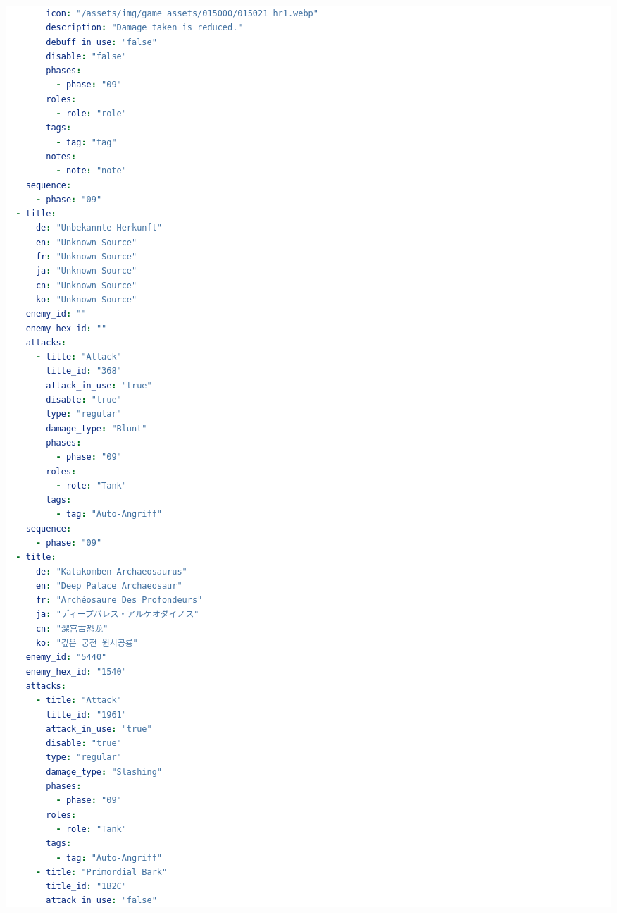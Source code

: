 ```yaml
        icon: "/assets/img/game_assets/015000/015021_hr1.webp"
        description: "Damage taken is reduced."
        debuff_in_use: "false"
        disable: "false"
        phases:
          - phase: "09"
        roles:
          - role: "role"
        tags:
          - tag: "tag"
        notes:
          - note: "note"
    sequence:
      - phase: "09"
  - title:
      de: "Unbekannte Herkunft"
      en: "Unknown Source"
      fr: "Unknown Source"
      ja: "Unknown Source"
      cn: "Unknown Source"
      ko: "Unknown Source"
    enemy_id: ""
    enemy_hex_id: ""
    attacks:
      - title: "Attack"
        title_id: "368"
        attack_in_use: "true"
        disable: "true"
        type: "regular"
        damage_type: "Blunt"
        phases:
          - phase: "09"
        roles:
          - role: "Tank"
        tags:
          - tag: "Auto-Angriff"
    sequence:
      - phase: "09"
  - title:
      de: "Katakomben-Archaeosaurus"
      en: "Deep Palace Archaeosaur"
      fr: "Archéosaure Des Profondeurs"
      ja: "ディープパレス・アルケオダイノス"
      cn: "深宫古恐龙"
      ko: "깊은 궁전 원시공룡"
    enemy_id: "5440"
    enemy_hex_id: "1540"
    attacks:
      - title: "Attack"
        title_id: "1961"
        attack_in_use: "true"
        disable: "true"
        type: "regular"
        damage_type: "Slashing"
        phases:
          - phase: "09"
        roles:
          - role: "Tank"
        tags:
          - tag: "Auto-Angriff"
      - title: "Primordial Bark"
        title_id: "1B2C"
        attack_in_use: "false"
```